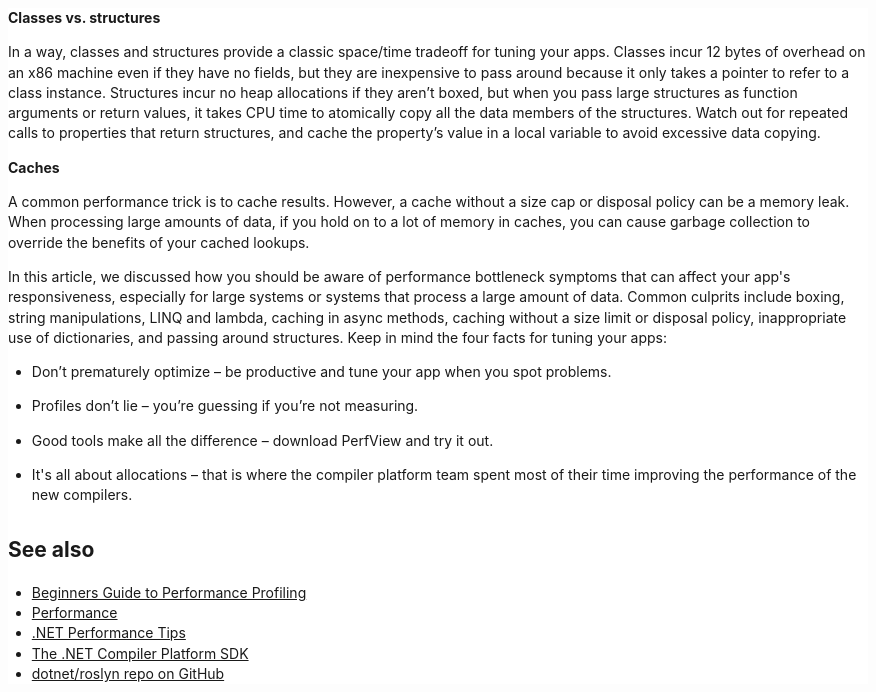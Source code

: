  **Classes vs. structures**

 In a way, classes and structures provide a classic space/time tradeoff for tuning your apps. Classes incur 12 bytes of overhead on an x86 machine even if they have no fields, but they are inexpensive to pass around because it only takes a pointer to refer to a class instance. Structures incur no heap allocations if they aren’t boxed, but when you pass large structures as function arguments or return values, it takes CPU time to atomically copy all the data members of the structures. Watch out for repeated calls to properties that return structures, and cache the property’s value in a local variable to avoid excessive data copying.

 **Caches**

 A common performance trick is to cache results. However, a cache without a size cap or disposal policy can be a memory leak. When processing large amounts of data, if you hold on to a lot of memory in caches, you can cause garbage collection to override the benefits of your cached lookups.

 In this article, we discussed how you should be aware of performance bottleneck symptoms that can affect your app's responsiveness, especially for large systems or systems that process a large amount of data. Common culprits include boxing, string manipulations, LINQ and lambda, caching in async methods, caching without a size limit or disposal policy, inappropriate use of dictionaries, and passing around structures. Keep in mind the four facts for tuning your apps:

- Don’t prematurely optimize – be productive and tune your app when you spot problems.

- Profiles don’t lie – you’re guessing if you’re not measuring.

- Good tools make all the difference – download PerfView and try it out.

- It's all about allocations – that is where the compiler platform team spent most of their time improving the performance of the new compilers.

## See also

- [Beginners Guide to Performance Profiling](/visualstudio/profiling/beginners-guide-to-performance-profiling)
- [Performance](index.md)
- [.NET Performance Tips](/previous-versions/dotnet/articles/ms973839(v=msdn.10))
- [The .NET Compiler Platform SDK](../../csharp/roslyn-sdk/index.md)
- [dotnet/roslyn repo on GitHub](https://github.com/dotnet/roslyn)
